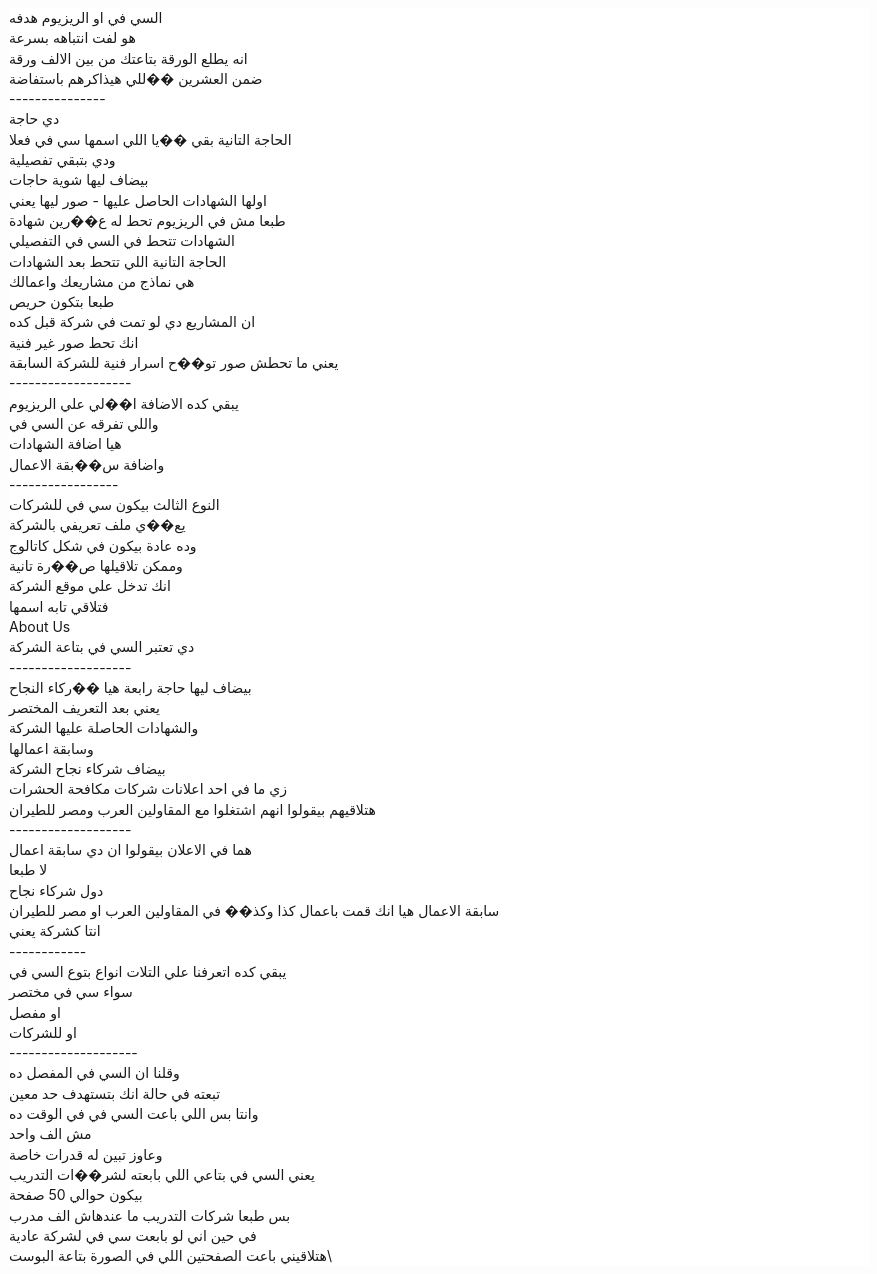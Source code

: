 السي في او الريزيوم هدفه\
هو لفت انتباهه بسرعة\
انه يطلع الورقة بتاعتك من بين الالف ورقة\
ضمن العشرين ��للي هيذاكرهم باستفاضة\
\-\-\-\-\-\-\-\-\-\-\-\-\-\--\
دي حاجة\
الحاجة التانية بقي ��يا اللي اسمها سي في فعلا\
ودي بتبقي تفصيلية\
بيضاف ليها شوية حاجات\
اولها الشهادات الحاصل عليها - صور ليها يعني\
طبعا مش في الريزيوم تحط له ع��رين شهادة\
الشهادات تتحط في السي في التفصيلي\
الحاجة التانية اللي تتحط بعد الشهادات\
هي نماذج من مشاريعك واعمالك\
طبعا بتكون حريص\
ان المشاريع دي لو تمت في شركة قبل كده\
انك تحط صور غير فنية\
يعني ما تحطش صور تو��ح اسرار فنية للشركة السابقة\
\-\-\-\-\-\-\-\-\-\-\-\-\-\-\-\-\-\--\
يبقي كده الاضافة ا��لي علي الريزيوم\
واللي تفرقه عن السي في\
هيا اضافة الشهادات\
واضافة س��بقة الاعمال\
\-\-\-\-\-\-\-\-\-\-\-\-\-\-\-\--\
النوع الثالث بيكون سي في للشركات\
يع��ي ملف تعريفي بالشركة\
وده عادة بيكون في شكل كاتالوج\
وممكن تلاقيلها ص��رة تانية\
انك تدخل علي موقع الشركة\
فتلاقي تابه اسمها\
About Us\
دي تعتبر السي في بتاعة الشركة\
\-\-\-\-\-\-\-\-\-\-\-\-\-\-\-\-\-\--\
بيضاف ليها حاجة رابعة هيا ��ركاء النجاح\
يعني بعد التعريف المختصر\
والشهادات الحاصلة عليها الشركة\
وسابقة اعمالها\
بيضاف شركاء نجاح الشركة\
زي ما في احد اعلانات شركات مكافحة الحشرات\
هتلاقيهم بيقولوا انهم اشتغلوا مع المقاولين العرب ومصر
للطيران\
\-\-\-\-\-\-\-\-\-\-\-\-\-\-\-\-\-\--\
هما في الاعلان بيقولوا ان دي سابقة اعمال\
لا طبعا\
دول شركاء نجاح\
سابقة الاعمال هيا انك قمت باعمال كذا وكذ�� في المقاولين العرب او مصر
للطيران\
انتا كشركة يعني\
\-\-\-\-\-\-\-\-\-\-\--\
يبقي كده اتعرفنا علي التلات انواع بتوع السي في\
سواء سي في مختصر\
او مفصل\
او للشركات\
\-\-\-\-\-\-\-\-\-\-\-\-\-\-\-\-\-\-\--\
وقلنا ان السي في المفصل ده\
تبعته في حالة انك بتستهدف حد معين\
وانتا بس اللي باعت السي في في الوقت ده\
مش الف واحد\
وعاوز تبين له قدرات خاصة\
يعني السي في بتاعي اللي بابعته لشر��ات التدريب\
بيكون حوالي 50 صفحة\
بس طبعا شركات التدريب ما عندهاش الف مدرب\
في حين اني لو بابعت سي في لشركة عادية\
هتلاقيني باعت الصفحتين اللي في الصورة بتاعة البوست\